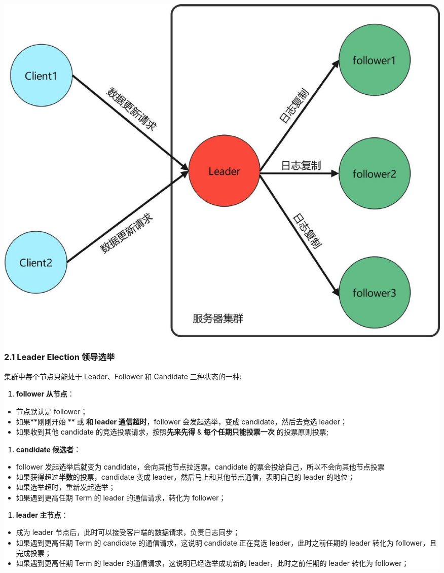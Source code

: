 <p><img src="assets/v2-02b6004fd2b7886d10ccd611b6d66d6c_1440w.jpg" alt="img" /></p>
<h3><strong>2.1 Leader Election 领导选举</strong></h3>
<p>集群中每个节点只能处于 Leader、Follower 和 Candidate 三种状态的一种:</p>
<ol>
<li><strong>follower 从节点</strong>：</li>
</ol>
<ul>
<li>节点默认是 follower；</li>
<li>如果**刚刚开始 ** 或 <strong>和 leader 通信超时</strong>，follower 会发起选举，变成 candidate，然后去竞选 leader；</li>
<li>如果收到其他 candidate 的竞选投票请求，按照<strong>先来先得</strong> &amp; <strong>每个任期只能投票一次</strong> 的投票原则投票;</li>
</ul>
<ol>
<li><strong>candidate 候选者</strong>：</li>
</ol>
<ul>
<li>follower 发起选举后就变为 candidate，会向其他节点拉选票。candidate 的票会投给自己，所以不会向其他节点投票</li>
<li>如果获得超过<strong>半数</strong>的投票，candidate 变成 leader，然后马上和其他节点通信，表明自己的 leader 的地位；</li>
<li>如果选举超时，重新发起选举；</li>
<li>如果遇到更高任期 Term 的 leader 的通信请求，转化为 follower；</li>
</ul>
<ol>
<li><strong>leader 主节点</strong>：</li>
</ol>
<ul>
<li>成为 leader 节点后，此时可以接受客户端的数据请求，负责日志同步；</li>
<li>如果遇到更高任期 Term 的 candidate 的通信请求，这说明 candidate 正在竞选 leader，此时之前任期的 leader 转化为 follower，且完成投票；</li>
<li>如果遇到更高任期 Term 的 leader 的通信请求，这说明已经选举成功新的 leader，此时之前任期的 leader 转化为 follower；</li>
</ul>